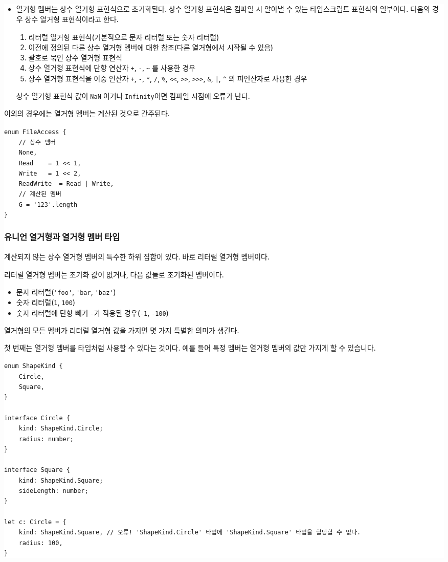 - 열거형 멤버는 상수 열거형 표현식으로 초기화된다. 상수 열거형 표현식은 컴파일 시 알아낼 수 있는 타입스크립트 표현식의 일부이다. 다음의 경우 상수 열거형 표현식이라고 한다.

  1. 리터럴 열거형 표현식(기본적으로 문자 리터럴 또는 숫자 리터럴)
  2. 이전에 정의된 다른 상수 열거형 멤버에 대한 참조(다른 열거형에서 시작될 수 있음)
  3. 괄호로 묶인 상수 열거형 표현식
  4. 상수 열거형 표현식에 단항 연산자 `+`, `-`, `~` 를 사용한 경우
  5. 상수 열거형 표현식을 이중 연산자 `+`, `-`, `*`, `/`, `%`, `<<`, `>>`, `>>>`, `&`, `|`, `^` 의 피연산자로 사용한 경우

  상수 열거형 표현식 값이 `NaN` 이거나 `Infinity`이면 컴파일 시점에 오류가 난다.

이외의 경우에는 열거형 멤버는 계산된 것으로 간주된다.

```tsx
enum FileAccess {
    // 상수 멤버
    None,
    Read    = 1 << 1,
    Write   = 1 << 2,
    ReadWrite  = Read | Write,
    // 계산된 멤버
    G = '123'.length
}
```

### 유니언 열거형과 열거형 멤버 타입

계산되지 않는 상수 열거형 멤버의 특수한 하위 집합이 있다. 바로 리터럴 열거형 멤버이다.

리터럴 열거형 멤버는 초기화 값이 없거나, 다음 값들로 초기화된 멤버이다.

- 문자 리터럴(`'foo'`, `'bar`, `'baz'`)
- 숫자 리터럴(`1`, `100`)
- 숫자 리터럴에 단항 빼기 `-`가 적용된 경우(`-1`, `-100`)

열거형의 모든 멤버가 리터럴 열거형 값을 가지면 몇 가지 특별한 의미가 생긴다.

첫 번째는 열거형 멤버를 타입처럼 사용할 수 있다는 것이다. 예를 들어 특정 멤버는 열거형 멤버의 값만 가지게 할 수 있습니다.

```tsx
enum ShapeKind {
    Circle,
    Square,
}

interface Circle {
    kind: ShapeKind.Circle;
    radius: number;
}

interface Square {
    kind: ShapeKind.Square;
    sideLength: number;
}

let c: Circle = {
    kind: ShapeKind.Square, // 오류! 'ShapeKind.Circle' 타입에 'ShapeKind.Square' 타입을 할당할 수 없다.
    radius: 100,
}
```

